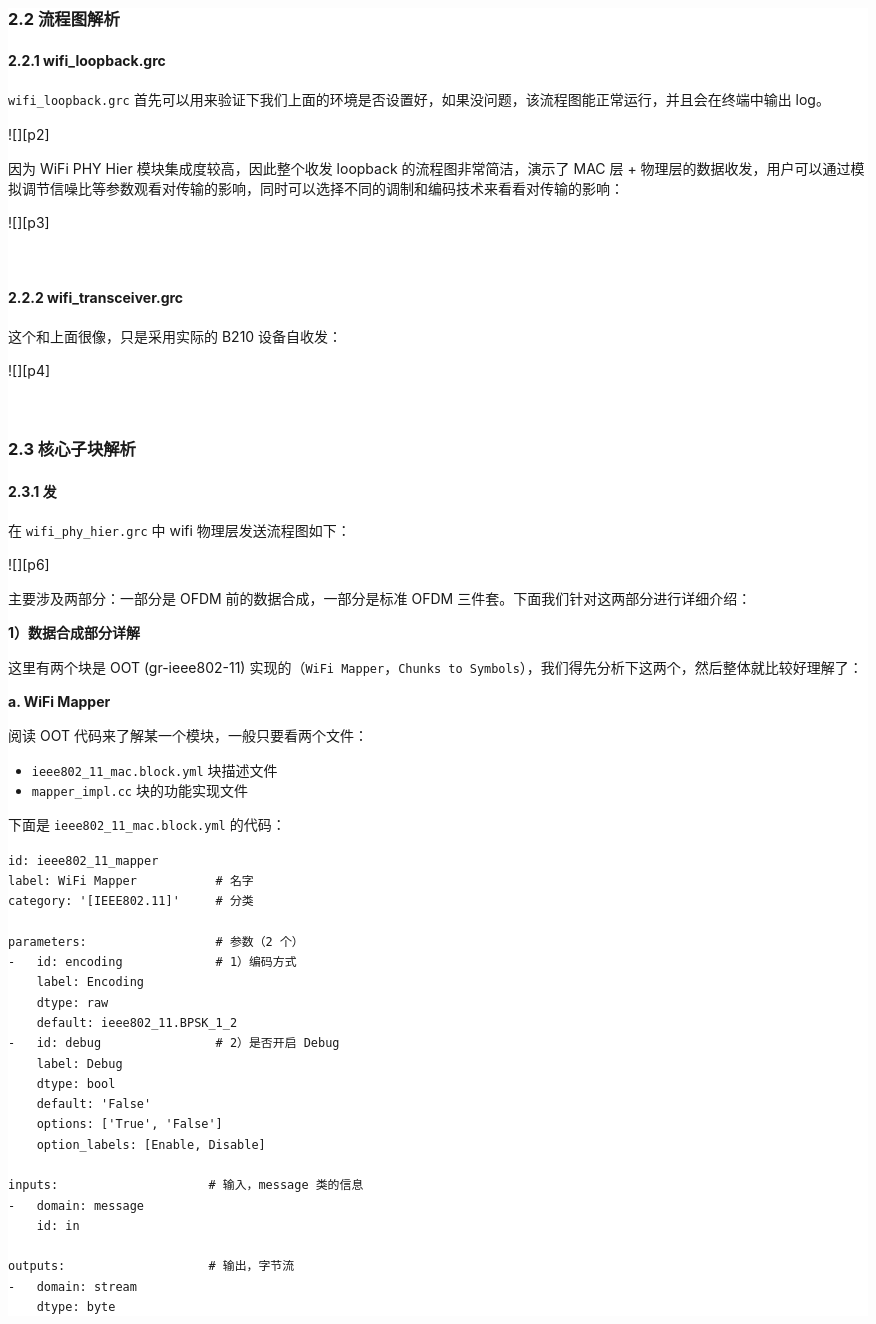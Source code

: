 ### 2.2 流程图解析
#### 2.2.1 wifi_loopback.grc

`wifi_loopback.grc` 首先可以用来验证下我们上面的环境是否设置好，如果没问题，该流程图能正常运行，并且会在终端中输出 log。

![][p2]

因为 WiFi PHY Hier 模块集成度较高，因此整个收发 loopback 的流程图非常简洁，演示了 MAC 层 + 物理层的数据收发，用户可以通过模拟调节信噪比等参数观看对传输的影响，同时可以选择不同的调制和编码技术来看看对传输的影响：

![][p3]

</br>

#### 2.2.2 wifi_transceiver.grc

这个和上面很像，只是采用实际的 B210 设备自收发：

![][p4] 

</br>

### 2.3 核心子块解析
#### 2.3.1 发

在 `wifi_phy_hier.grc` 中 wifi 物理层发送流程图如下：

![][p6]

主要涉及两部分：一部分是 OFDM 前的数据合成，一部分是标准 OFDM 三件套。下面我们针对这两部分进行详细介绍：

**1）数据合成部分详解**

这里有两个块是 OOT (gr-ieee802-11) 实现的（`WiFi Mapper`，`Chunks to Symbols`），我们得先分析下这两个，然后整体就比较好理解了：

**a. WiFi Mapper**

阅读 OOT 代码来了解某一个模块，一般只要看两个文件：

- `ieee802_11_mac.block.yml` 块描述文件
- `mapper_impl.cc` 块的功能实现文件

下面是 `ieee802_11_mac.block.yml` 的代码：

```
id: ieee802_11_mapper
label: WiFi Mapper           # 名字
category: '[IEEE802.11]'     # 分类 

parameters:                  # 参数（2 个）
-   id: encoding             # 1）编码方式
    label: Encoding
    dtype: raw
    default: ieee802_11.BPSK_1_2
-   id: debug                # 2）是否开启 Debug
    label: Debug
    dtype: bool
    default: 'False'
    options: ['True', 'False']
    option_labels: [Enable, Disable]

inputs:                     # 输入，message 类的信息
-   domain: message
    id: in

outputs:                    # 输出，字节流
-   domain: stream
    dtype: byte
```